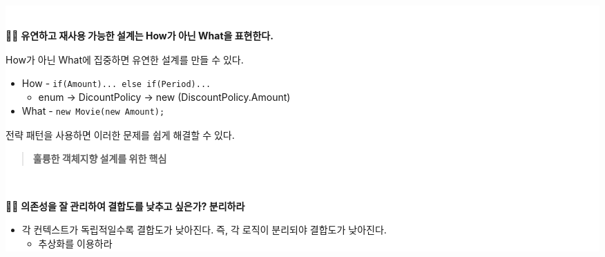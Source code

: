 <br>

💁‍♂️ **유연하고 재사용 가능한 설계는 How가 아닌 What을 표현한다.**

How가 아닌 What에 집중하면 유연한 설계를 만들 수 있다.

* How - `if(Amount)... else if(Period)...`
  * enum -> DicountPolicy -> new (DiscountPolicy.Amount)
* What - `new Movie(new Amount);`

전략 패턴을 사용하면 이러한 문제를 쉽게 해결할 수 있다.

> **훌륭한 객체지향 설계를 위한 핵심**

<br>

💁‍♂️ **의존성을 잘 관리하여 결합도를 낮추고 싶은가? 분리하라**

* 각 컨텍스트가 독립적일수록 결합도가 낮아진다. 즉, 각 로직이 분리되야 결합도가 낮아진다.
  * 추상화를 이용하라

